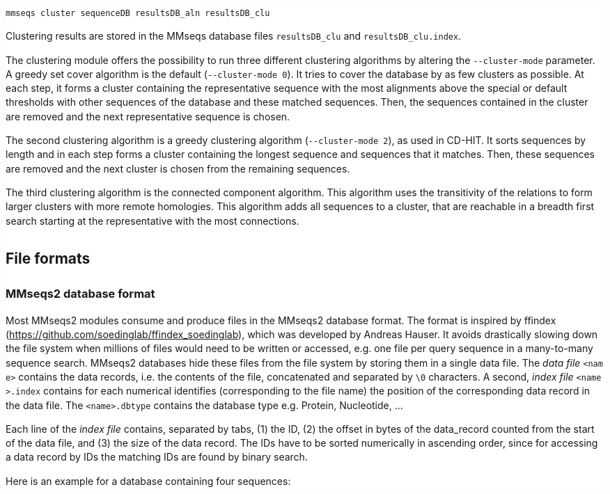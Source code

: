 ```
mmseqs cluster sequenceDB resultsDB_aln resultsDB_clu
```

Clustering results are stored in the MMseqs database files
`resultsDB_clu` and `resultsDB_clu.index`.

The clustering module offers the possibility to run three different
clustering algorithms by altering the `--cluster-mode` parameter. A
greedy set cover algorithm is the default (`--cluster-mode 0`). It tries
to cover the database by as few clusters as possible. At each step, it
forms a cluster containing the representative sequence with the most
alignments above the special or default thresholds with other sequences
of the database and these matched sequences. Then, the sequences
contained in the cluster are removed and the next representative
sequence is chosen.

The second clustering algorithm is a greedy clustering algorithm
(`--cluster-mode 2`), as used in CD-HIT. It sorts sequences by length and
in each step forms a cluster containing the longest sequence and
sequences that it matches. Then, these sequences are removed and the
next cluster is chosen from the remaining sequences.

The third clustering algorithm is the connected component algorithm.
This algorithm uses the transitivity of the relations to form larger
clusters with more remote homologies. This algorithm adds all sequences
to a cluster, that are reachable in a breadth first search starting at
the representative with the most connections.

File formats
-------------------

### MMseqs2 database format

Most MMseqs2 modules consume and produce files in the MMseqs2 database format. 
The format is inspired by ffindex (https://github.com/soedinglab/ffindex_soedinglab), which was developed by Andreas Hauser. 
It avoids drastically slowing down the file system when millions of files would 
need to be written or accessed, e.g. one file per query sequence 
in a many-to-many sequence search. MMseqs2 databases hide these files from
the file system by storing them in a single data file. The *data file* `<name>`
contains the data records, i.e. the contents of the file, concatenated and separated
by `\0` characters. A second, *index file* `<name>.index` contains for 
each numerical identifies (corresponding to the file name) 
the position of the corresponding data record in the data file. The `<name>.dbtype` contains the database type e.g. Protein, Nucleotide, ...  

Each line of the *index file* contains, separated by tabs, (1) the ID, (2) the offset in bytes of the data_record 
counted from the start of the data file, and 
(3) the size of the data record. The IDs have to be sorted 
numerically in ascending order, since for accessing a data record by 
IDs the matching IDs are found by binary search.

Here is an example for a database containing four sequences:

